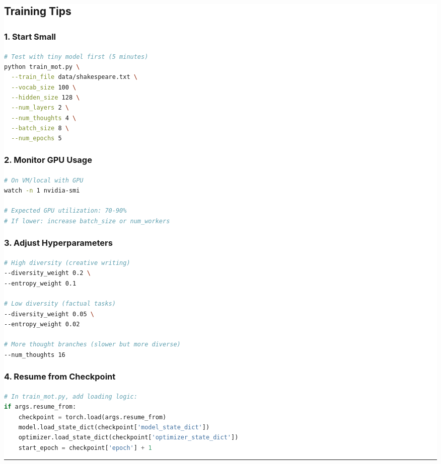 ## Training Tips

### 1. Start Small

```bash
# Test with tiny model first (5 minutes)
python train_mot.py \
  --train_file data/shakespeare.txt \
  --vocab_size 100 \
  --hidden_size 128 \
  --num_layers 2 \
  --num_thoughts 4 \
  --batch_size 8 \
  --num_epochs 5
```

### 2. Monitor GPU Usage

```bash
# On VM/local with GPU
watch -n 1 nvidia-smi

# Expected GPU utilization: 70-90%
# If lower: increase batch_size or num_workers
```

### 3. Adjust Hyperparameters

```bash
# High diversity (creative writing)
--diversity_weight 0.2 \
--entropy_weight 0.1

# Low diversity (factual tasks)
--diversity_weight 0.05 \
--entropy_weight 0.02

# More thought branches (slower but more diverse)
--num_thoughts 16
```

### 4. Resume from Checkpoint

```python
# In train_mot.py, add loading logic:
if args.resume_from:
    checkpoint = torch.load(args.resume_from)
    model.load_state_dict(checkpoint['model_state_dict'])
    optimizer.load_state_dict(checkpoint['optimizer_state_dict'])
    start_epoch = checkpoint['epoch'] + 1
```

---
